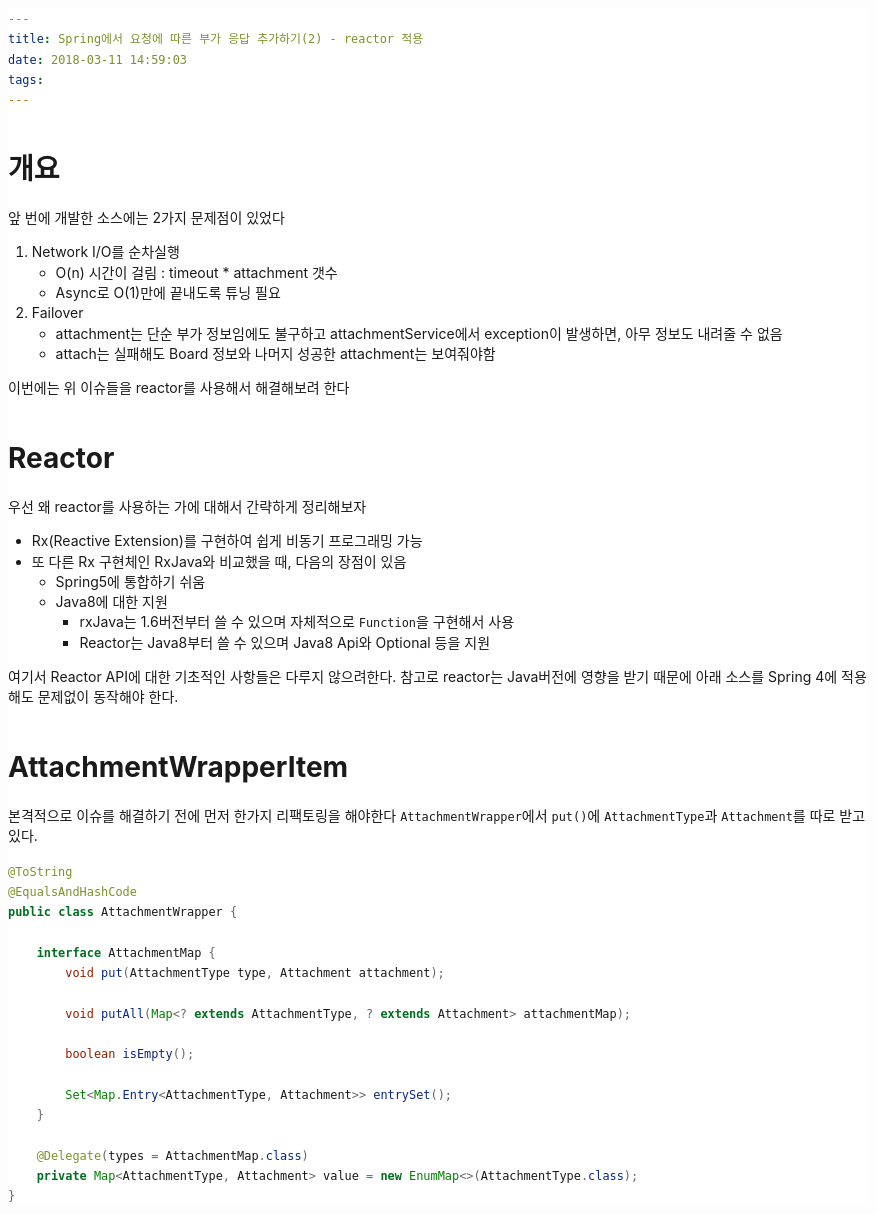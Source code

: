 ```yaml
---
title: Spring에서 요청에 따른 부가 응답 추가하기(2) - reactor 적용
date: 2018-03-11 14:59:03
tags:
---
```

# 개요

앞 번에 개발한 소스에는 2가지 문제점이 있었다

1. Network I/O를 순차실행
    - O(n) 시간이 걸림 : timeout * attachment 갯수
    - Async로 O(1)만에 끝내도록 튜닝 필요
2. Failover
    - attachment는 단순 부가 정보임에도 불구하고 attachmentService에서 exception이 발생하면, 아무 정보도 내려줄 수 없음
    - attach는 실패해도 Board 정보와 나머지 성공한 attachment는 보여줘야함

이번에는 위 이슈들을 reactor를 사용해서 해결해보려 한다

# Reactor

우선 왜 reactor를 사용하는 가에 대해서 간략하게 정리해보자

- Rx(Reactive Extension)를 구현하여 쉽게 비동기 프로그래밍 가능
- 또 다른 Rx 구현체인 RxJava와 비교했을 때, 다음의 장점이 있음
    - Spring5에 통합하기 쉬움
    - Java8에 대한 지원
        - rxJava는 1.6버전부터 쓸 수 있으며 자체적으로 `Function`을 구현해서 사용
        - Reactor는 Java8부터 쓸 수 있으며 Java8 Api와 Optional 등을 지원

여기서 Reactor API에 대한 기초적인 사항들은 다루지 않으려한다.
참고로 reactor는 Java버전에 영향을 받기 때문에 아래 소스를 Spring 4에 적용해도 문제없이 동작해야 한다.

# AttachmentWrapperItem

본격적으로 이슈를 해결하기 전에 먼저 한가지 리팩토링을 해야한다
`AttachmentWrapper`에서 `put()`에 `AttachmentType`과 `Attachment`를 따로 받고 있다.

```java
@ToString
@EqualsAndHashCode
public class AttachmentWrapper {

    interface AttachmentMap {
        void put(AttachmentType type, Attachment attachment);

        void putAll(Map<? extends AttachmentType, ? extends Attachment> attachmentMap);

        boolean isEmpty();

        Set<Map.Entry<AttachmentType, Attachment>> entrySet();
    }

    @Delegate(types = AttachmentMap.class)
    private Map<AttachmentType, Attachment> value = new EnumMap<>(AttachmentType.class);
}
```
